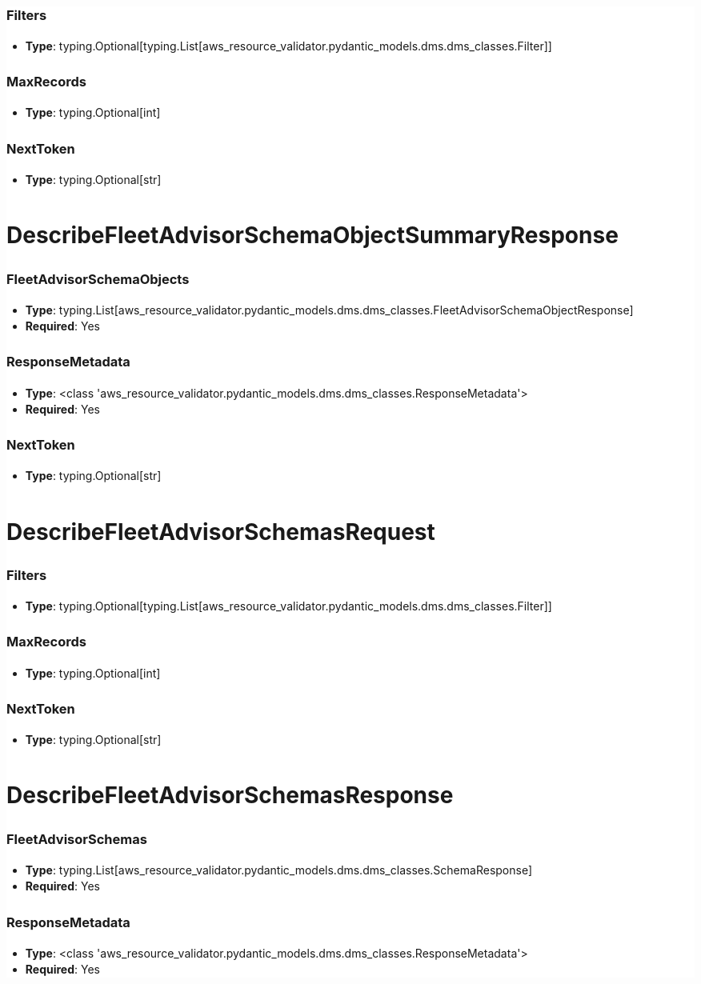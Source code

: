 ### Filters
- **Type**: typing.Optional[typing.List[aws_resource_validator.pydantic_models.dms.dms_classes.Filter]]

### MaxRecords
- **Type**: typing.Optional[int]

### NextToken
- **Type**: typing.Optional[str]


# DescribeFleetAdvisorSchemaObjectSummaryResponse

### FleetAdvisorSchemaObjects
- **Type**: typing.List[aws_resource_validator.pydantic_models.dms.dms_classes.FleetAdvisorSchemaObjectResponse]
- **Required**: Yes

### ResponseMetadata
- **Type**: <class 'aws_resource_validator.pydantic_models.dms.dms_classes.ResponseMetadata'>
- **Required**: Yes

### NextToken
- **Type**: typing.Optional[str]


# DescribeFleetAdvisorSchemasRequest

### Filters
- **Type**: typing.Optional[typing.List[aws_resource_validator.pydantic_models.dms.dms_classes.Filter]]

### MaxRecords
- **Type**: typing.Optional[int]

### NextToken
- **Type**: typing.Optional[str]


# DescribeFleetAdvisorSchemasResponse

### FleetAdvisorSchemas
- **Type**: typing.List[aws_resource_validator.pydantic_models.dms.dms_classes.SchemaResponse]
- **Required**: Yes

### ResponseMetadata
- **Type**: <class 'aws_resource_validator.pydantic_models.dms.dms_classes.ResponseMetadata'>
- **Required**: Yes
